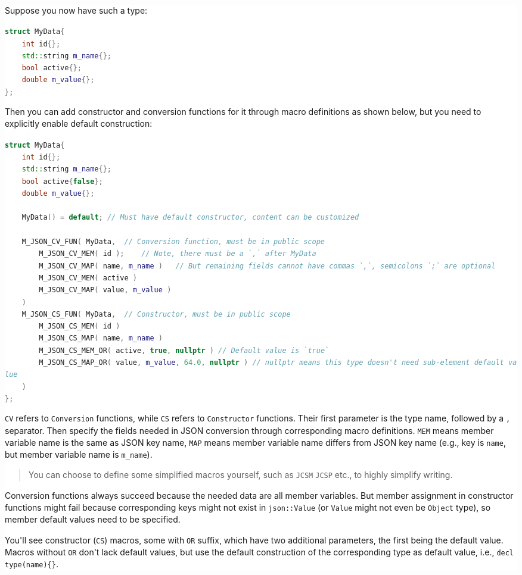 Suppose you now have such a type:

```cpp
struct MyData{
    int id{};
    std::string m_name{};
    bool active{};
    double m_value{};
};
```

Then you can add constructor and conversion functions for it through macro definitions as shown below, but you need to explicitly enable default construction:

```cpp
struct MyData{
    int id{};
    std::string m_name{};
    bool active{false};
    double m_value{};

    MyData() = default; // Must have default constructor, content can be customized

    M_JSON_CV_FUN( MyData,  // Conversion function, must be in public scope
        M_JSON_CV_MEM( id );    // Note, there must be a `,` after MyData
        M_JSON_CV_MAP( name, m_name )   // But remaining fields cannot have commas `,`, semicolons `;` are optional
        M_JSON_CV_MEM( active )
        M_JSON_CV_MAP( value, m_value )
    )
    M_JSON_CS_FUN( MyData,  // Constructor, must be in public scope
        M_JSON_CS_MEM( id )
        M_JSON_CS_MAP( name, m_name )
        M_JSON_CS_MEM_OR( active, true, nullptr ) // Default value is `true`
        M_JSON_CS_MAP_OR( value, m_value, 64.0, nullptr ) // nullptr means this type doesn't need sub-element default value
    )
};
```

`CV` refers to `Conversion` functions, while `CS` refers to `Constructor` functions. Their first parameter is the type name, followed by a `,` separator.
Then specify the fields needed in JSON conversion through corresponding macro definitions. `MEM` means member variable name is the same as JSON key name, `MAP` means member variable name differs from JSON key name (e.g., key is `name`, but member variable name is `m_name`).

> You can choose to define some simplified macros yourself, such as `JCSM` `JCSP` etc., to highly simplify writing.

Conversion functions always succeed because the needed data are all member variables.
But member assignment in constructor functions might fail because corresponding keys might not exist in `json::Value` (or `Value` might not even be `Object` type), so member default values need to be specified.

You'll see constructor (`CS`) macros, some with `OR` suffix, which have two additional parameters, the first being the default value.
Macros without `OR` don't lack default values, but use the default construction of the corresponding type as default value, i.e., `decltype(name){}`.
